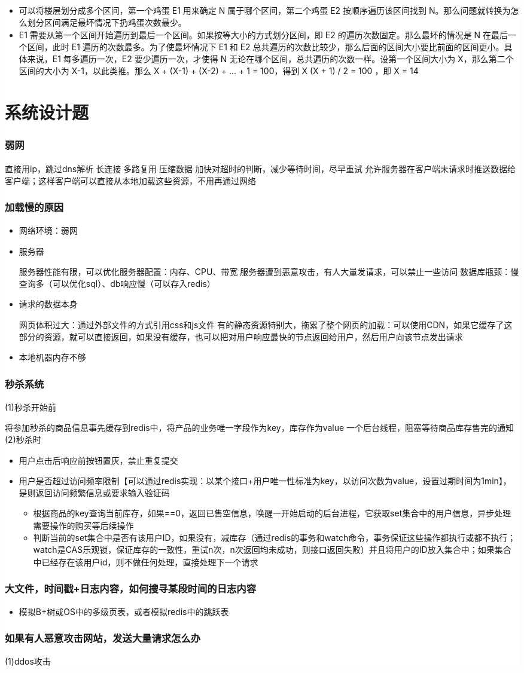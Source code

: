 - 可以将楼层划分成多个区间，第一个鸡蛋 E1 用来确定 N 属于哪个区间，第二个鸡蛋 E2 按顺序遍历该区间找到 N。那么问题就转换为怎么划分区间满足最坏情况下扔鸡蛋次数最少。
- E1 需要从第一个区间开始遍历到最后一个区间。如果按等大小的方式划分区间，即 E2 的遍历次数固定。那么最坏的情况是 N 在最后一个区间，此时 E1 遍历的次数最多。为了使最坏情况下 E1 和 E2 总共遍历的次数比较少，那么后面的区间大小要比前面的区间更小。具体来说，E1 每多遍历一次，E2 要少遍历一次，才使得 N 无论在哪个区间，总共遍历的次数一样。设第一个区间大小为 X，那么第二个区间的大小为 X-1，以此类推。那么 X + (X-1) + (X-2) + … + 1 = 100，得到 X (X + 1) / 2 = 100 ，即 X = 14

# 系统设计题

### 弱网

直接用ip，跳过dns解析
长连接
多路复用
压缩数据
加快对超时的判断，减少等待时间，尽早重试
允许服务器在客户端未请求时推送数据给客户端；这样客户端可以直接从本地加载这些资源，不用再通过网络

### 加载慢的原因

- 网络环境：弱网

- 服务器

  服务器性能有限，可以优化服务器配置：内存、CPU、带宽
  服务器遭到恶意攻击，有人大量发请求，可以禁止一些访问
  数据库瓶颈：慢查询多（可以优化sql）、db响应慢（可以存入redis）

- 请求的数据本身

  网页体积过大：通过外部文件的方式引用css和js文件
  有的静态资源特别大，拖累了整个网页的加载：可以使用CDN，如果它缓存了这部分的资源，就可以直接返回，如果没有缓存，也可以把对用户响应最快的节点返回给用户，然后用户向该节点发出请求

- 本地机器内存不够

### 秒杀系统

(1)秒杀开始前

将参加秒杀的商品信息事先缓存到redis中，将产品的业务唯一字段作为key，库存作为value
一个后台线程，阻塞等待商品库存售完的通知
(2)秒杀时

- 用户点击后响应前按钮置灰，禁止重复提交
- 用户是否超过访问频率限制【可以通过redis实现：以某个接口+用户唯一性标准为key，以访问次数为value，设置过期时间为1min】，是则返回访问频繁信息或要求输入验证码

   - 根据商品的key查询当前库存，如果==0，返回已售空信息，唤醒一开始启动的后台进程，它获取set集合中的用户信息，异步处理需要操作的购买等后续操作
   - 判断当前的set集合中是否有该用户ID，如果没有，减库存（通过redis的事务和watch命令，事务保证这些操作都执行或都不执行；watch是CAS乐观锁，保证库存的一致性，重试n次，n次返回均未成功，则接口返回失败）并且将用户的ID放入集合中；如果集合中已经存在该用户id，则不做任何处理，直接处理下一个请求

### 大文件，时间戳+日志内容，如何搜寻某段时间的日志内容

- 模拟B+树或OS中的多级页表，或者模拟redis中的跳跃表

### 如果有人恶意攻击网站，发送大量请求怎么办

(1)ddos攻击
